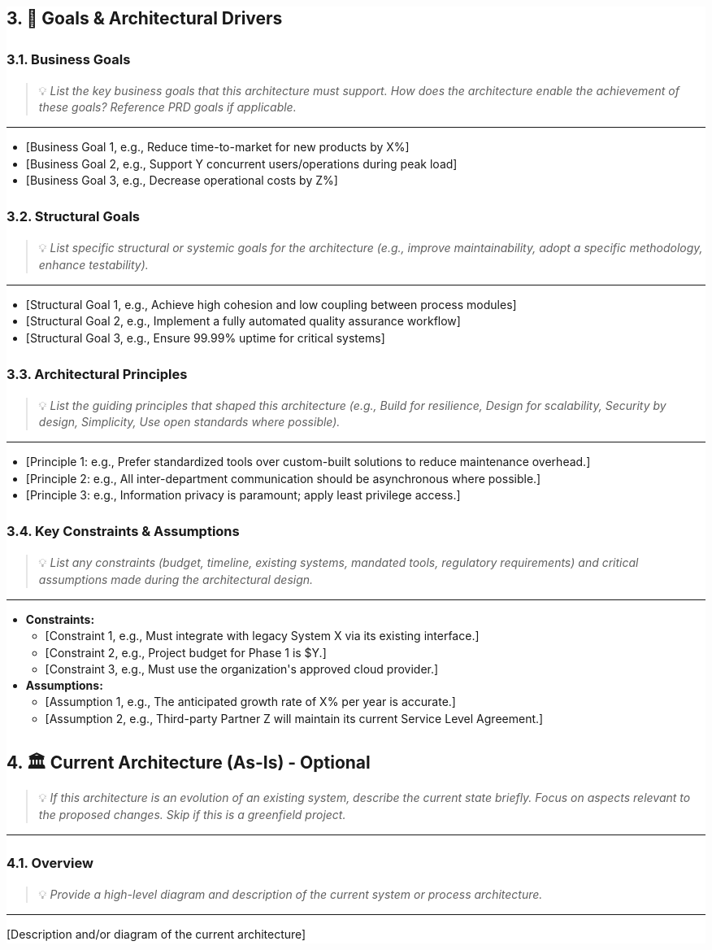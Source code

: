 ## 3. 🎯 Goals & Architectural Drivers

### 3.1. Business Goals
> 💡 *List the key business goals that this architecture must support. How does the architecture enable the achievement of these goals? Reference PRD goals if applicable.*
---
*   [Business Goal 1, e.g., Reduce time-to-market for new products by X%]
*   [Business Goal 2, e.g., Support Y concurrent users/operations during peak load]
*   [Business Goal 3, e.g., Decrease operational costs by Z%]

### 3.2. Structural Goals
> 💡 *List specific structural or systemic goals for the architecture (e.g., improve maintainability, adopt a specific methodology, enhance testability).*
---
*   [Structural Goal 1, e.g., Achieve high cohesion and low coupling between process modules]
*   [Structural Goal 2, e.g., Implement a fully automated quality assurance workflow]
*   [Structural Goal 3, e.g., Ensure 99.99% uptime for critical systems]

### 3.3. Architectural Principles
> 💡 *List the guiding principles that shaped this architecture (e.g., Build for resilience, Design for scalability, Security by design, Simplicity, Use open standards where possible).*
---
*   [Principle 1: e.g., Prefer standardized tools over custom-built solutions to reduce maintenance overhead.]
*   [Principle 2: e.g., All inter-department communication should be asynchronous where possible.]
*   [Principle 3: e.g., Information privacy is paramount; apply least privilege access.]

### 3.4. Key Constraints & Assumptions
> 💡 *List any constraints (budget, timeline, existing systems, mandated tools, regulatory requirements) and critical assumptions made during the architectural design.*
---
*   **Constraints:**
    *   [Constraint 1, e.g., Must integrate with legacy System X via its existing interface.]
    *   [Constraint 2, e.g., Project budget for Phase 1 is $Y.]
    *   [Constraint 3, e.g., Must use the organization's approved cloud provider.]
*   **Assumptions:**
    *   [Assumption 1, e.g., The anticipated growth rate of X% per year is accurate.]
    *   [Assumption 2, e.g., Third-party Partner Z will maintain its current Service Level Agreement.]

## 4. 🏛️ Current Architecture (As-Is) - Optional
> 💡 *If this architecture is an evolution of an existing system, describe the current state briefly. Focus on aspects relevant to the proposed changes. Skip if this is a greenfield project.*
---
### 4.1. Overview
> 💡 *Provide a high-level diagram and description of the current system or process architecture.*
---
[Description and/or diagram of the current architecture]
